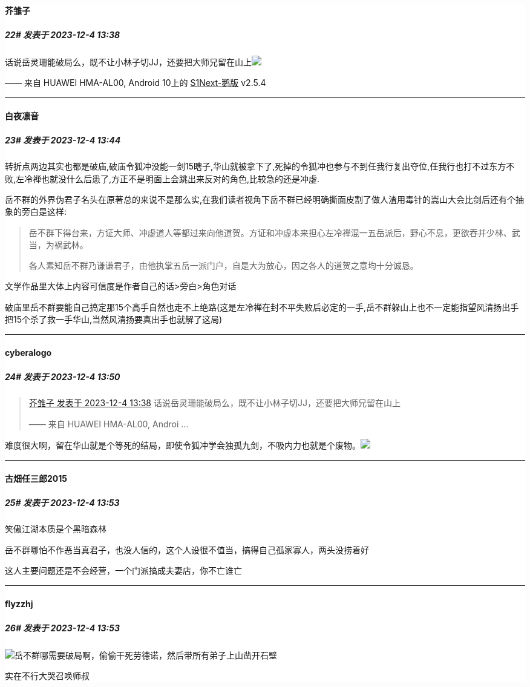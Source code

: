 ####  芥雏子  
##### 22#       发表于 2023-12-4 13:38

话说岳灵珊能破局么，既不让小林子切JJ，还要把大师兄留在山上<img src="https://static.saraba1st.com/image/smiley/face2017/067.png" referrerpolicy="no-referrer">

—— 来自 HUAWEI HMA-AL00, Android 10上的 [S1Next-鹅版](https://github.com/ykrank/S1-Next/releases) v2.5.4

*****

####  白夜凛音  
##### 23#       发表于 2023-12-4 13:44

转折点两边其实也都是破庙,破庙令狐冲没能一剑15瞎子,华山就被拿下了,死掉的令狐冲也参与不到任我行复出夺位,任我行也打不过东方不败,左冷禅也就没什么后患了,方正不是明面上会跳出来反对的角色,比较急的还是冲虚.

岳不群的外界伪君子名头在原著总的来说不是那么实,在我们读者视角下岳不群已经明确撕面皮割了做人渣用毒针的嵩山大会比剑后还有个抽象的旁白是这样: <blockquote>岳不群下得台来，方证大师、冲虚道人等都过来向他道贺。方证和冲虚本来担心左冷禅混一五岳派后，野心不息，更欲吞并少林、武当，为祸武林。

各人素知岳不群乃谦谦君子，由他执掌五岳一派门户，自是大为放心，因之各人的道贺之意均十分诚恳。</blockquote>
文学作品里大体上内容可信度是作者自己的话&gt;旁白&gt;角色对话

破庙里岳不群要能自己搞定那15个高手自然也走不上绝路(这是左冷禅在封不平失败后必定的一手,岳不群躲山上也不一定能指望风清扬出手把15个杀了救一手华山,当然风清扬要真出手也就解了这局)

*****

####  cyberalogo  
##### 24#       发表于 2023-12-4 13:50

<blockquote><a href="httphttps://bbs.saraba1st.com/2b/forum.php?mod=redirect&amp;goto=findpost&amp;pid=63219092&amp;ptid=2162890" target="_blank">芥雏子 发表于 2023-12-4 13:38</a>
话说岳灵珊能破局么，既不让小林子切JJ，还要把大师兄留在山上

—— 来自 HUAWEI HMA-AL00, Androi ...</blockquote>
难度很大啊，留在华山就是个等死的结局，即使令狐冲学会独孤九剑，不吸内力也就是个废物。<img src="https://static.saraba1st.com/image/smiley/face2017/067.png" referrerpolicy="no-referrer">

*****

####  古畑任三郎2015  
##### 25#       发表于 2023-12-4 13:53

笑傲江湖本质是个黑暗森林

岳不群哪怕不作恶当真君子，也没人信的，这个人设很不值当，搞得自己孤家寡人，两头没捞着好

这人主要问题还是不会经营，一个门派搞成夫妻店，你不亡谁亡

*****

####  flyzzhj  
##### 26#       发表于 2023-12-4 13:53

<img src="https://static.saraba1st.com/image/smiley/face2017/001.png" referrerpolicy="no-referrer">岳不群哪需要破局啊，偷偷干死劳德诺，然后带所有弟子上山凿开石壁

实在不行大哭召唤师叔
